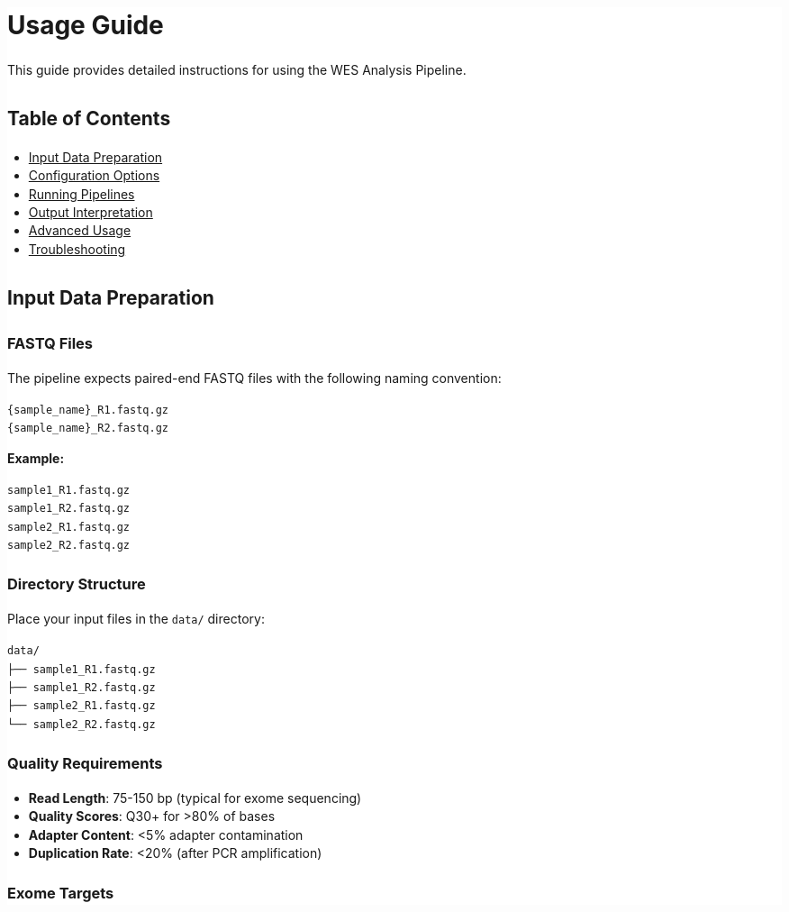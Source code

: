# Usage Guide

This guide provides detailed instructions for using the WES Analysis Pipeline.

## Table of Contents

- [Input Data Preparation](#input-data-preparation)
- [Configuration Options](#configuration-options)
- [Running Pipelines](#running-pipelines)
- [Output Interpretation](#output-interpretation)
- [Advanced Usage](#advanced-usage)
- [Troubleshooting](#troubleshooting)

## Input Data Preparation

### FASTQ Files

The pipeline expects paired-end FASTQ files with the following naming convention:

```
{sample_name}_R1.fastq.gz
{sample_name}_R2.fastq.gz
```

**Example:**
```
sample1_R1.fastq.gz
sample1_R2.fastq.gz
sample2_R1.fastq.gz
sample2_R2.fastq.gz
```

### Directory Structure

Place your input files in the `data/` directory:

```
data/
├── sample1_R1.fastq.gz
├── sample1_R2.fastq.gz
├── sample2_R1.fastq.gz
└── sample2_R2.fastq.gz
```

### Quality Requirements

- **Read Length**: 75-150 bp (typical for exome sequencing)
- **Quality Scores**: Q30+ for >80% of bases
- **Adapter Content**: <5% adapter contamination
- **Duplication Rate**: <20% (after PCR amplification)

### Exome Targets
